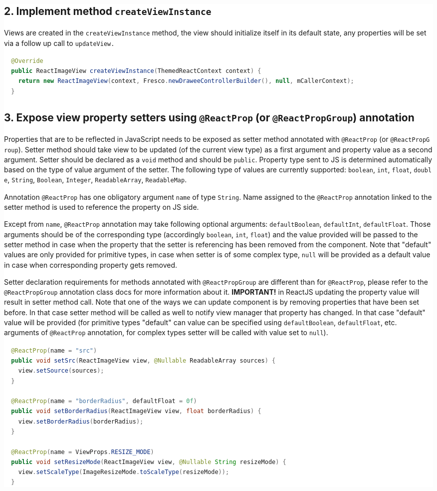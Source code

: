 ## 2. Implement method `createViewInstance`

Views are created in the `createViewInstance` method, the view should initialize itself in its default state, any properties will be set via a follow up call to `updateView.`

```java
  @Override
  public ReactImageView createViewInstance(ThemedReactContext context) {
    return new ReactImageView(context, Fresco.newDraweeControllerBuilder(), null, mCallerContext);
  }
```

## 3. Expose view property setters using `@ReactProp` (or `@ReactPropGroup`) annotation

Properties that are to be reflected in JavaScript needs to be exposed as setter method annotated with `@ReactProp` (or `@ReactPropGroup`). Setter method should take view to be updated (of the current view type) as a first argument and property value as a second argument. Setter should be declared as a `void` method and should be `public`. Property type sent to JS is determined automatically based on the type of value argument of the setter. The following type of values are currently supported: `boolean`, `int`, `float`, `double`, `String`, `Boolean`, `Integer`, `ReadableArray`, `ReadableMap`.

Annotation `@ReactProp` has one obligatory argument `name` of type `String`. Name assigned to the `@ReactProp` annotation linked to the setter method is used to reference the property on JS side.



Except from `name`, `@ReactProp` annotation may take following optional arguments: `defaultBoolean`, `defaultInt`, `defaultFloat`. Those arguments should be of the corresponding type (accordingly `boolean`, `int`, `float`) and the value provided will be passed to the setter method in case when the property that the setter is referencing has been removed from the component. Note that "default" values are only provided for primitive types, in case when setter is of some complex type, `null` will be provided as a default value in case when corresponding property gets removed.

Setter declaration requirements for methods annotated with `@ReactPropGroup` are different than for `@ReactProp`, please refer to the `@ReactPropGroup` annotation class docs for more information about it. **IMPORTANT!** in ReactJS updating the property value will result in setter method call. Note that one of the ways we can update component is by removing properties that have been set before. In that case setter method will be called as well to notify view manager that property has changed. In that case "default" value will be provided (for primitive types "default" can value can be specified using `defaultBoolean`, `defaultFloat`, etc. arguments of `@ReactProp` annotation, for complex types setter will be called with value set to `null`).



```java
  @ReactProp(name = "src")
  public void setSrc(ReactImageView view, @Nullable ReadableArray sources) {
    view.setSource(sources);
  }

  @ReactProp(name = "borderRadius", defaultFloat = 0f)
  public void setBorderRadius(ReactImageView view, float borderRadius) {
    view.setBorderRadius(borderRadius);
  }

  @ReactProp(name = ViewProps.RESIZE_MODE)
  public void setResizeMode(ReactImageView view, @Nullable String resizeMode) {
    view.setScaleType(ImageResizeMode.toScaleType(resizeMode));
  }
```
